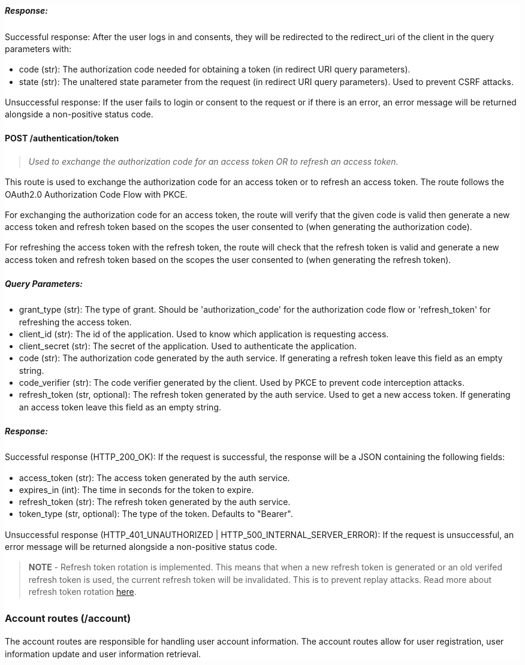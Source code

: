 ##### Response:
Successful response: After the user logs in and consents, they will be redirected to the redirect_uri of the client in the query parameters with:
- code (str): The authorization code needed for obtaining a token (in redirect URI query parameters).
- state (str): The unaltered state parameter from the request (in redirect URI query parameters). Used to prevent CSRF attacks.

Unsuccessful response: If the user fails to login or consent to the request or if there is an error, an error message will be returned alongside a non-positive status code.

#### POST /authentication/token
> _Used to exchange the authorization code for an access token OR to refresh an access token._

This route is used to exchange the authorization code for an access token or to refresh an access token. The route follows the OAuth2.0 Authorization Code Flow with PKCE.

For exchanging the authorization code for an access token, the route will verify that the given code is valid then generate a new access token and refresh token based on the scopes the user consented to (when generating the authorization code).

For refreshing the access token with the refresh token, the route will check that the refresh token is valid and generate a new access token and refresh token based on the scopes the user consented to (when generating the refresh token).

##### Query Parameters:
- grant_type (str): The type of grant. Should be 'authorization_code' for the authorization code flow or 'refresh_token' for refreshing the access token.
- client_id (str): The id of the application. Used to know which application is requesting access.
- client_secret (str): The secret of the application. Used to authenticate the application.
- code (str): The authorization code generated by the auth service. If generating a refresh token leave this field as an empty string.
- code_verifier (str): The code verifier generated by the client. Used by PKCE to prevent code interception attacks.
- refresh_token (str, optional): The refresh token generated by the auth service. Used to get a new access token. If generating an access token leave this field as an empty string.

##### Response:
Successful response (HTTP_200_OK): If the request is successful, the response will be a JSON containing the following fields:
- access_token (str): The access token generated by the auth service.
- expires_in (int): The time in seconds for the token to expire.
- refresh_token (str): The refresh token generated by the auth service.
- token_type (str, optional): The type of the token. Defaults to "Bearer".

Unsuccessful response (HTTP_401_UNAUTHORIZED | HTTP_500_INTERNAL_SERVER_ERROR): If the request is unsuccessful, an error message will be returned alongside a non-positive status code.

> **NOTE** - Refresh token rotation is implemented. This means that when a new refresh token is generated or an old verifed refresh token is used, the current refresh token will be invalidated. This is to prevent replay attacks. Read more about refresh token rotation [here](https://auth0.com/docs/secure/tokens/refresh-tokens/refresh-token-rotation).

### Account routes (/account)
The account routes are responsible for handling user account information. The account routes allow for user registration, user information update and user information retrieval. 
